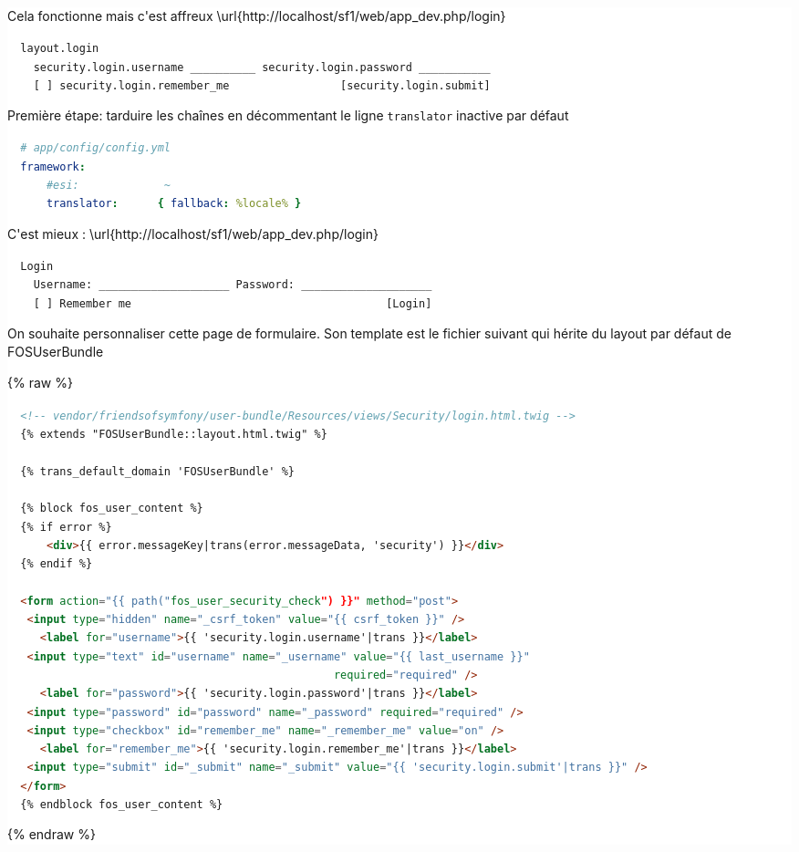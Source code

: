 Cela fonctionne mais c'est affreux \url{http://localhost/sf1/web/app_dev.php/login}

```
  layout.login
    security.login.username __________ security.login.password ___________
    [ ] security.login.remember_me                 [security.login.submit]
```

Première étape: tarduire les chaînes en décommentant le ligne `translator`
inactive par défaut

```yaml
  # app/config/config.yml
  framework:
      #esi:             ~
      translator:      { fallback: %locale% } 
```

C'est mieux : \url{http://localhost/sf1/web/app_dev.php/login}

```
  Login
    Username: ____________________ Password: ____________________
    [ ] Remember me                                       [Login]
```

On souhaite personnaliser cette page de formulaire. Son template 
est le fichier suivant qui hérite du layout par défaut de FOSUserBundle

{% raw  %}
```html
  <!-- vendor/friendsofsymfony/user-bundle/Resources/views/Security/login.html.twig -->
  {% extends "FOSUserBundle::layout.html.twig" %}
 
  {% trans_default_domain 'FOSUserBundle' %}
 
  {% block fos_user_content %}
  {% if error %}
      <div>{{ error.messageKey|trans(error.messageData, 'security') }}</div>
  {% endif %}
 
  <form action="{{ path("fos_user_security_check") }}" method="post">
   <input type="hidden" name="_csrf_token" value="{{ csrf_token }}" />
     <label for="username">{{ 'security.login.username'|trans }}</label>
   <input type="text" id="username" name="_username" value="{{ last_username }}" 
                                                  required="required" />
     <label for="password">{{ 'security.login.password'|trans }}</label>
   <input type="password" id="password" name="_password" required="required" />
   <input type="checkbox" id="remember_me" name="_remember_me" value="on" />
     <label for="remember_me">{{ 'security.login.remember_me'|trans }}</label>
   <input type="submit" id="_submit" name="_submit" value="{{ 'security.login.submit'|trans }}" />
  </form>
  {% endblock fos_user_content %}
```
{% endraw %}

